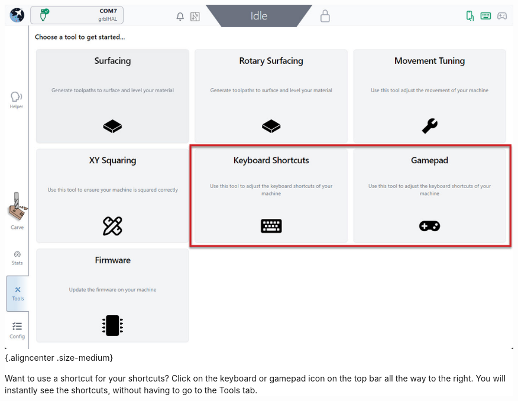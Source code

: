 ![](/_images/_gsender/_features/_shortcuts/gs_fe_sh_keygamepad.jpg){.aligncenter .size-medium}

Want to use a shortcut for your shortcuts? Click on the keyboard or gamepad icon on the top bar all the way to the right. You will instantly see the shortcuts, without having to go to the Tools tab.
